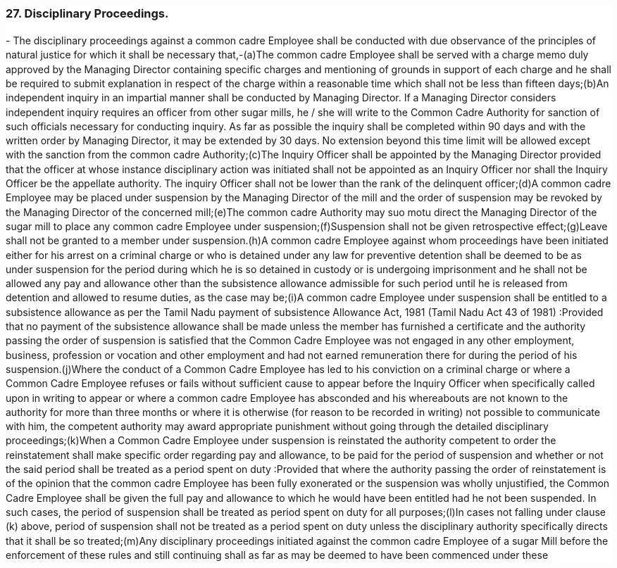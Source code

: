 ### 27. Disciplinary Proceedings.

\- The disciplinary proceedings against a common cadre Employee shall be
conducted with due observance of the principles of natural justice for which
it shall be necessary that,-(a)The common cadre Employee shall be served with
a charge memo duly approved by the Managing Director containing specific
charges and mentioning of grounds in support of each charge and he shall be
required to submit explanation in respect of the charge within a reasonable
time which shall not be less than fifteen days;(b)An independent inquiry in an
impartial manner shall be conducted by Managing Director. If a Managing
Director considers independent inquiry requires an officer from other sugar
mills, he / she will write to the Common Cadre Authority for sanction of such
officials necessary for conducting inquiry. As far as possible the inquiry
shall be completed within 90 days and with the written order by Managing
Director, it may be extended by 30 days. No extension beyond this time limit
will be allowed except with the sanction from the common cadre
Authority;(c)The Inquiry Officer shall be appointed by the Managing Director
provided that the officer at whose instance disciplinary action was initiated
shall not be appointed as an Inquiry Officer nor shall the Inquiry Officer be
the appellate authority. The inquiry Officer shall not be lower than the rank
of the delinquent officer;(d)A common cadre Employee may be placed under
suspension by the Managing Director of the mill and the order of suspension
may be revoked by the Managing Director of the concerned mill;(e)The common
cadre Authority may suo motu direct the Managing Director of the sugar mill to
place any common cadre Employee under suspension;(f)Suspension shall not be
given retrospective effect;(g)Leave shall not be granted to a member under
suspension.(h)A common cadre Employee against whom proceedings have been
initiated either for his arrest on a criminal charge or who is detained under
any law for preventive detention shall be deemed to be as under suspension for
the period during which he is so detained in custody or is undergoing
imprisonment and he shall not be allowed any pay and allowance other than the
subsistence allowance admissible for such period until he is released from
detention and allowed to resume duties, as the case may be;(i)A common cadre
Employee under suspension shall be entitled to a subsistence allowance as per
the Tamil Nadu payment of subsistence Allowance Act, 1981 (Tamil Nadu Act 43
of 1981) :Provided that no payment of the subsistence allowance shall be made
unless the member has furnished a certificate and the authority passing the
order of suspension is satisfied that the Common Cadre Employee was not
engaged in any other employment, business, profession or vocation and other
employment and had not earned remuneration there for during the period of his
suspension.(j)Where the conduct of a Common Cadre Employee has led to his
conviction on a criminal charge or where a Common Cadre Employee refuses or
fails without sufficient cause to appear before the Inquiry Officer when
specifically called upon in writing to appear or where a common cadre Employee
has absconded and his whereabouts are not known to the authority for more than
three months or where it is otherwise (for reason to be recorded in writing)
not possible to communicate with him, the competent authority may award
appropriate punishment without going through the detailed disciplinary
proceedings;(k)When a Common Cadre Employee under suspension is reinstated the
authority competent to order the reinstatement shall make specific order
regarding pay and allowance, to be paid for the period of suspension and
whether or not the said period shall be treated as a period spent on duty
:Provided that where the authority passing the order of reinstatement is of
the opinion that the common cadre Employee has been fully exonerated or the
suspension was wholly unjustified, the Common Cadre Employee shall be given
the full pay and allowance to which he would have been entitled had he not
been suspended. In such cases, the period of suspension shall be treated as
period spent on duty for all purposes;(l)In cases not falling under clause (k)
above, period of suspension shall not be treated as a period spent on duty
unless the disciplinary authority specifically directs that it shall be so
treated;(m)Any disciplinary proceedings initiated against the common cadre
Employee of a sugar Mill before the enforcement of these rules and still
continuing shall as far as may be deemed to have been commenced under these